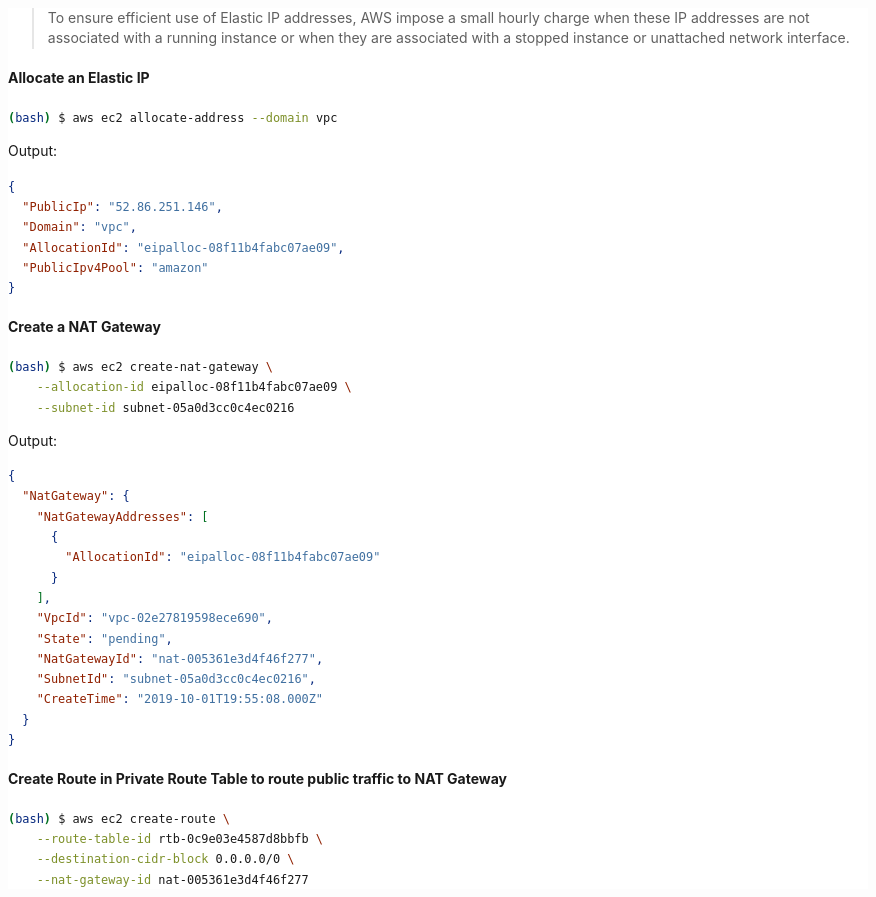 > To ensure efficient use of Elastic IP addresses, AWS impose a small hourly charge when these IP addresses are not associated with a running instance or when they are associated with a stopped instance or unattached network interface.

#### Allocate an Elastic IP

```bash
(bash) $ aws ec2 allocate-address --domain vpc
```

Output:

```json
{
  "PublicIp": "52.86.251.146",
  "Domain": "vpc",
  "AllocationId": "eipalloc-08f11b4fabc07ae09",
  "PublicIpv4Pool": "amazon"
}
```

#### Create a NAT Gateway

```bash
(bash) $ aws ec2 create-nat-gateway \
    --allocation-id eipalloc-08f11b4fabc07ae09 \
    --subnet-id subnet-05a0d3cc0c4ec0216
```

Output:

```json
{
  "NatGateway": {
    "NatGatewayAddresses": [
      {
        "AllocationId": "eipalloc-08f11b4fabc07ae09"
      }
    ],
    "VpcId": "vpc-02e27819598ece690",
    "State": "pending",
    "NatGatewayId": "nat-005361e3d4f46f277",
    "SubnetId": "subnet-05a0d3cc0c4ec0216",
    "CreateTime": "2019-10-01T19:55:08.000Z"
  }
}
```

#### Create Route in Private Route Table to route public traffic to NAT Gateway

```bash
(bash) $ aws ec2 create-route \
    --route-table-id rtb-0c9e03e4587d8bbfb \
    --destination-cidr-block 0.0.0.0/0 \
    --nat-gateway-id nat-005361e3d4f46f277
```
